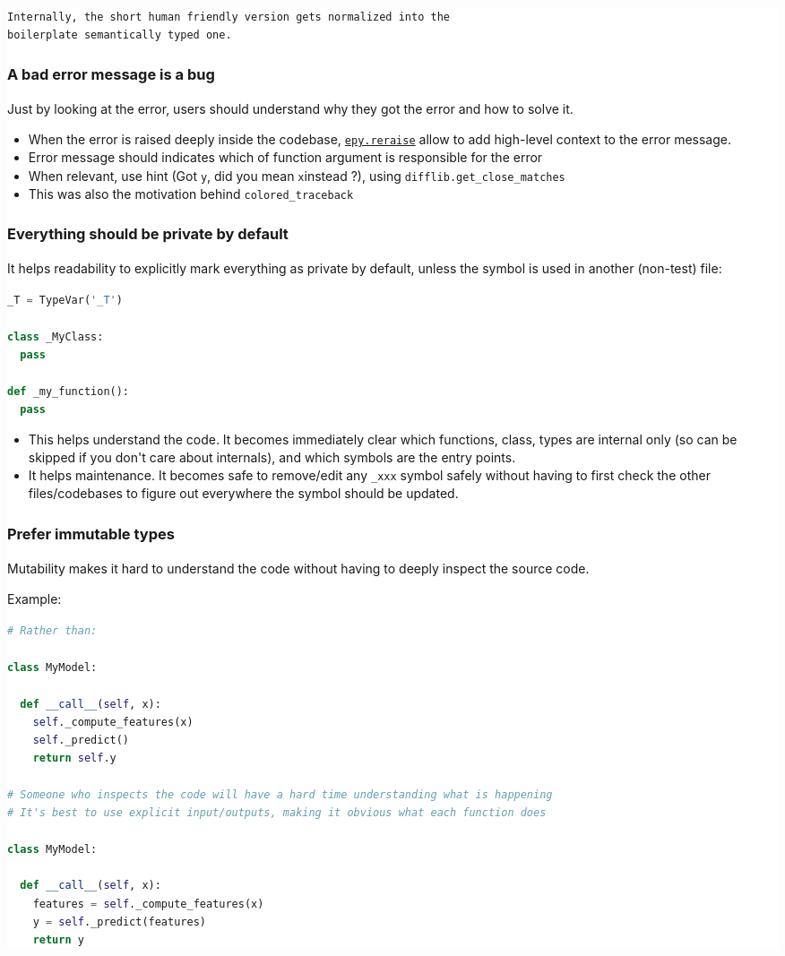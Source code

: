     Internally, the short human friendly version gets normalized into the
    boilerplate semantically typed one.

### A bad error message is a bug

Just by looking at the error, users should understand why they got the error and
how to solve it.

*   When the error is raised deeply inside the codebase,
    [`epy.reraise`](https://github.com/google/etils/blob/main/etils/epy/README.md#reraise)
    allow to add high-level context to the error message.
*   Error message should indicates which of function argument is responsible for
    the error
*   When relevant, use hint (Got `y`, did you mean `x`instead ?), using
    `difflib.get_close_matches`
*   This was also the motivation behind `colored_traceback`

### Everything should be private by default

It helps readability to explicitly mark everything as private by default, unless
the symbol is used in another (non-test) file:

```python
_T = TypeVar('_T')

class _MyClass:
  pass

def _my_function():
  pass
```

*   This helps understand the code. It becomes immediately clear which functions,
    class, types are internal only (so can be skipped if you don't care about
    internals), and which symbols are the entry points.
*   It helps maintenance. It becomes safe to remove/edit any `_xxx` symbol safely
    without having to first check the other files/codebases to figure out
    everywhere the symbol should be updated.

### Prefer immutable types

Mutability makes it hard to understand the code without having to deeply inspect
the source code.

Example:

```python
# Rather than:

class MyModel:

  def __call__(self, x):
    self._compute_features(x)
    self._predict()
    return self.y

# Someone who inspects the code will have a hard time understanding what is happening
# It's best to use explicit input/outputs, making it obvious what each function does

class MyModel:

  def __call__(self, x):
    features = self._compute_features(x)
    y = self._predict(features)
    return y

```
